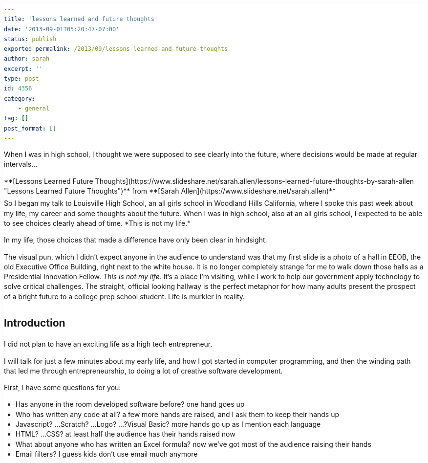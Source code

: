 ```yaml
---
title: 'lessons learned and future thoughts'
date: '2013-09-01T05:20:47-07:00'
status: publish
exported_permalink: /2013/09/lessons-learned-and-future-thoughts
author: sarah
excerpt: ''
type: post
id: 4356
category:
    - general
tag: []
post_format: []
---
```

When I was in high school, I thought we were supposed to see clearly into the future, where decisions would be made at regular intervals…

<iframe allowfullscreen="" frameborder="0" height="356" loading="lazy" marginheight="0" marginwidth="0" scrolling="no" src="https://www.slideshare.net/slideshow/embed_code/key/1xizsH7vX0ElwO" style="border:1px solid #CCC; border-width:1px; margin-bottom:5px; max-width: 100%;" title="Lessons Learned Future Thoughts" width="427"> </iframe>

<div style="margin-bottom:5px">  **[Lessons Learned Future Thoughts](https://www.slideshare.net/sarah.allen/lessons-learned-future-thoughts-by-sarah-allen "Lessons Learned Future Thoughts")**  from **[Sarah Allen](https://www.slideshare.net/sarah.allen)** </div>So I began my talk to Louisville High School, an all girls school in Woodland Hills California, where I spoke this past week about my life, my career and some thoughts about the future. When I was in high school, also at an all girls school, I expected to be able to see choices clearly ahead of time. *This is not my life.*

In my life, those choices that made a difference have only been clear in hindsight.

The visual pun, which I didn’t expect anyone in the audience to understand was that my first slide is a photo of a hall in EEOB, the old Executive Office Building, right next to the white house. It is no longer completely strange for me to walk down those halls as a Presidential Innovation Fellow. *This is not my life.* It’s a place I’m visiting, while I work to help our government apply technology to solve critical challenges. The straight, official looking hallway is the perfect metaphor for how many adults present the prospect of a bright future to a college prep school student. Life is murkier in reality.

Introduction
------------

I did not plan to have an exciting life as a high tech entrepreneur.

I will talk for just a few minutes about my early life, and how I got started in computer programming, and then the winding path that led me through entrepreneurship, to doing a lot of creative software development.

First, I have some questions for you:

- Has anyone in the room developed software before? one hand goes up
- Who has written any code at all? a few more hands are raised, and I ask them to keep their hands up
- Javascript? …Scratch? …Logo? …?Visual Basic? more hands go up as I mention each language
- HTML? …CSS? at least half the audience has their hands raised now
- What about anyone who has written an Excel formula? now we’ve got most of the audience raising their hands
- Email filters? I guess kids don’t use email much anymore
